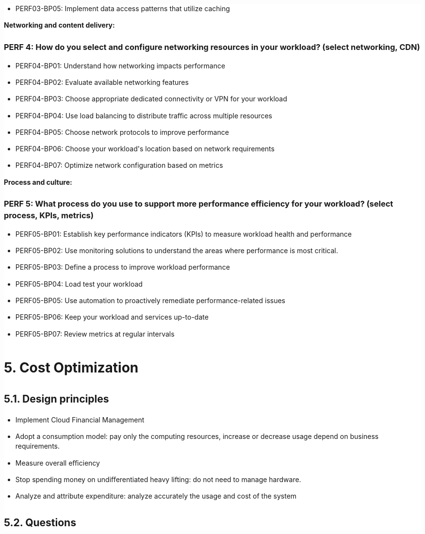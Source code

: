 - PERF03-BP05: Implement data access patterns that utilize caching

**Networking and content delivery:**

### PERF 4: How do you select and configure networking resources in your workload? (select networking, CDN)

- PERF04-BP01: Understand how networking impacts performance

- PERF04-BP02: Evaluate available networking features

- PERF04-BP03: Choose appropriate dedicated connectivity or VPN for your workload

- PERF04-BP04: Use load balancing to distribute traffic across multiple resources

- PERF04-BP05: Choose network protocols to improve performance

- PERF04-BP06: Choose your workload's location based on network requirements

- PERF04-BP07: Optimize network configuration based on metrics

**Process and culture:**

### PERF 5: What process do you use to support more performance efficiency for your workload? (select process, KPIs, metrics)

- PERF05-BP01: Establish key performance indicators (KPIs) to measure workload health and performance

- PERF05-BP02: Use monitoring solutions to understand the areas where performance is most critical.

- PERF05-BP03: Define a process to improve workload performance

- PERF05-BP04: Load test your workload

- PERF05-BP05: Use automation to proactively remediate performance-related issues

- PERF05-BP06: Keep your workload and services up-to-date

- PERF05-BP07: Review metrics at regular intervals

# 5. Cost Optimization

## 5.1. Design principles

- Implement Cloud Financial Management

- Adopt a consumption model: pay only the computing resources, increase or decrease usage depend on business requirements.

- Measure overall eﬃciency

- Stop spending money on undiﬀerentiated heavy lifting: do not need to manage hardware.

- Analyze and attribute expenditure: analyze accurately the usage and cost of the system

## 5.2. Questions
